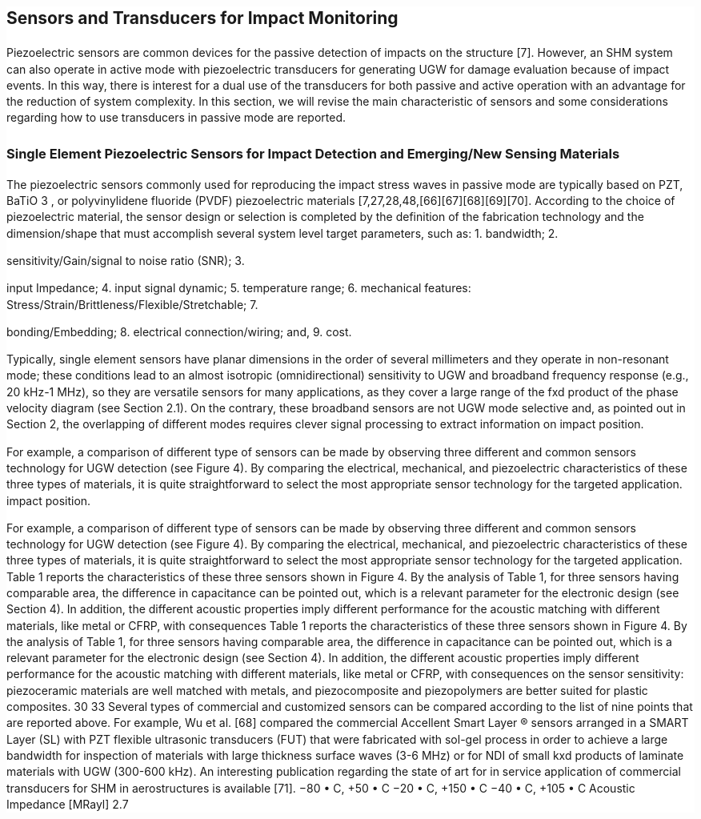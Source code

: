 
## Sensors and Transducers for Impact Monitoring

Piezoelectric sensors are common devices for the passive detection of impacts on the structure [7]. However, an SHM system can also operate in active mode with piezoelectric transducers for generating UGW for damage evaluation because of impact events. In this way, there is interest for a dual use of the transducers for both passive and active operation with an advantage for the reduction of system complexity. In this section, we will revise the main characteristic of sensors and some considerations regarding how to use transducers in passive mode are reported.


### Single Element Piezoelectric Sensors for Impact Detection and Emerging/New Sensing Materials

The piezoelectric sensors commonly used for reproducing the impact stress waves in passive mode are typically based on PZT, BaTiO 3 , or polyvinylidene fluoride (PVDF) piezoelectric materials [7,27,28,48,[66][67][68][69][70]. According to the choice of piezoelectric material, the sensor design or selection is completed by the definition of the fabrication technology and the dimension/shape that must accomplish several system level target parameters, such as:
1.
bandwidth; 2.

sensitivity/Gain/signal to noise ratio (SNR); 3.

input Impedance; 4. input signal dynamic; 5. temperature range; 6. mechanical features: Stress/Strain/Brittleness/Flexible/Stretchable; 7.

bonding/Embedding; 8. electrical connection/wiring; and, 9. cost.

Typically, single element sensors have planar dimensions in the order of several millimeters and they operate in non-resonant mode; these conditions lead to an almost isotropic (omnidirectional) sensitivity to UGW and broadband frequency response (e.g., 20 kHz-1 MHz), so they are versatile sensors for many applications, as they cover a large range of the fxd product of the phase velocity diagram (see Section 2.1). On the contrary, these broadband sensors are not UGW mode selective and, as pointed out in Section 2, the overlapping of different modes requires clever signal processing to extract information on impact position.

For example, a comparison of different type of sensors can be made by observing three different and common sensors technology for UGW detection (see Figure 4). By comparing the electrical, mechanical, and piezoelectric characteristics of these three types of materials, it is quite straightforward to select the most appropriate sensor technology for the targeted application. impact position.

For example, a comparison of different type of sensors can be made by observing three different and common sensors technology for UGW detection (see Figure 4). By comparing the electrical, mechanical, and piezoelectric characteristics of these three types of materials, it is quite straightforward to select the most appropriate sensor technology for the targeted application. Table 1 reports the characteristics of these three sensors shown in Figure 4. By the analysis of Table 1, for three sensors having comparable area, the difference in capacitance can be pointed out, which is a relevant parameter for the electronic design (see Section 4). In addition, the different acoustic properties imply different performance for the acoustic matching with different materials, like metal or CFRP, with consequences  Table 1 reports the characteristics of these three sensors shown in Figure 4. By the analysis of Table 1, for three sensors having comparable area, the difference in capacitance can be pointed out, which is a relevant parameter for the electronic design (see Section 4). In addition, the different acoustic properties imply different performance for the acoustic matching with different materials, like metal or CFRP, with consequences on the sensor sensitivity: piezoceramic materials are well matched with metals, and piezocomposite and piezopolymers are better suited for plastic composites.  30 33 Several types of commercial and customized sensors can be compared according to the list of nine points that are reported above. For example, Wu et al. [68] compared the commercial Accellent Smart Layer ® sensors arranged in a SMART Layer (SL) with PZT flexible ultrasonic transducers (FUT) that were fabricated with sol-gel process in order to achieve a large bandwidth for inspection of materials with large thickness surface waves (3-6 MHz) or for NDI of small kxd products of laminate materials with UGW (300-600 kHz). An interesting publication regarding the state of art for in service application of commercial transducers for SHM in aerostructures is available [71].
−80 • C, +50 • C −20 • C, +150 • C −40 • C, +105 • C Acoustic Impedance [MRayl] 2.7